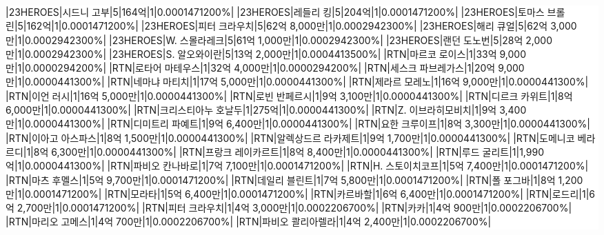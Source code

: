 |23HEROES|시드니 고부|5|164억|1|0.0001471200%|
|23HEROES|레들리 킹|5|204억|1|0.0001471200%|
|23HEROES|토마스 브롤린|5|162억|1|0.0001471200%|
|23HEROES|피터 크라우치|5|62억 8,000만|1|0.0002942300%|
|23HEROES|해리 큐얼|5|62억 3,000만|1|0.0002942300%|
|23HEROES|W. 스몰라레크|5|61억 1,000만|1|0.0002942300%|
|23HEROES|랜던 도노번|5|28억 2,000만|1|0.0002942300%|
|23HEROES|S. 알오와이란|5|13억 2,000만|1|0.0004413500%|
|RTN|마르코 로이스|1|33억 9,000만|1|0.0000294200%|
|RTN|로타어 마테우스|1|32억 4,000만|1|0.0000294200%|
|RTN|세스크 파브레가스|1|20억 9,000만|1|0.0000441300%|
|RTN|네마냐 마티치|1|17억 5,000만|1|0.0000441300%|
|RTN|제라르 모레노|1|16억 9,000만|1|0.0000441300%|
|RTN|이언 러시|1|16억 5,000만|1|0.0000441300%|
|RTN|로빈 반페르시|1|9억 3,100만|1|0.0000441300%|
|RTN|디르크 카위트|1|8억 6,000만|1|0.0000441300%|
|RTN|크리스티아누 호날두|1|275억|1|0.0000441300%|
|RTN|Z. 이브라히모비치|1|9억 3,400만|1|0.0000441300%|
|RTN|디미트리 파예트|1|9억 6,400만|1|0.0000441300%|
|RTN|요한 크루이프|1|8억 3,300만|1|0.0000441300%|
|RTN|이아고 아스파스|1|8억 1,500만|1|0.0000441300%|
|RTN|알렉상드르 라카제트|1|9억 1,700만|1|0.0000441300%|
|RTN|도메니코 베라르디|1|8억 6,300만|1|0.0000441300%|
|RTN|프랑크 레이카르트|1|8억 8,400만|1|0.0000441300%|
|RTN|루드 굴리트|1|1,990억|1|0.0000441300%|
|RTN|파비오 칸나바로|1|7억 7,100만|1|0.0001471200%|
|RTN|H. 스토이치코프|1|5억 7,400만|1|0.0001471200%|
|RTN|마츠 후멜스|1|5억 9,700만|1|0.0001471200%|
|RTN|데일리 블린트|1|7억 5,800만|1|0.0001471200%|
|RTN|폴 포그바|1|8억 1,200만|1|0.0001471200%|
|RTN|모라타|1|5억 6,400만|1|0.0001471200%|
|RTN|카르바할|1|6억 6,400만|1|0.0001471200%|
|RTN|로드리|1|6억 2,700만|1|0.0001471200%|
|RTN|피터 크라우치|1|4억 3,000만|1|0.0002206700%|
|RTN|카카|1|4억 900만|1|0.0002206700%|
|RTN|마리오 고메스|1|4억 700만|1|0.0002206700%|
|RTN|파비오 콸리아렐라|1|4억 2,400만|1|0.0002206700%|